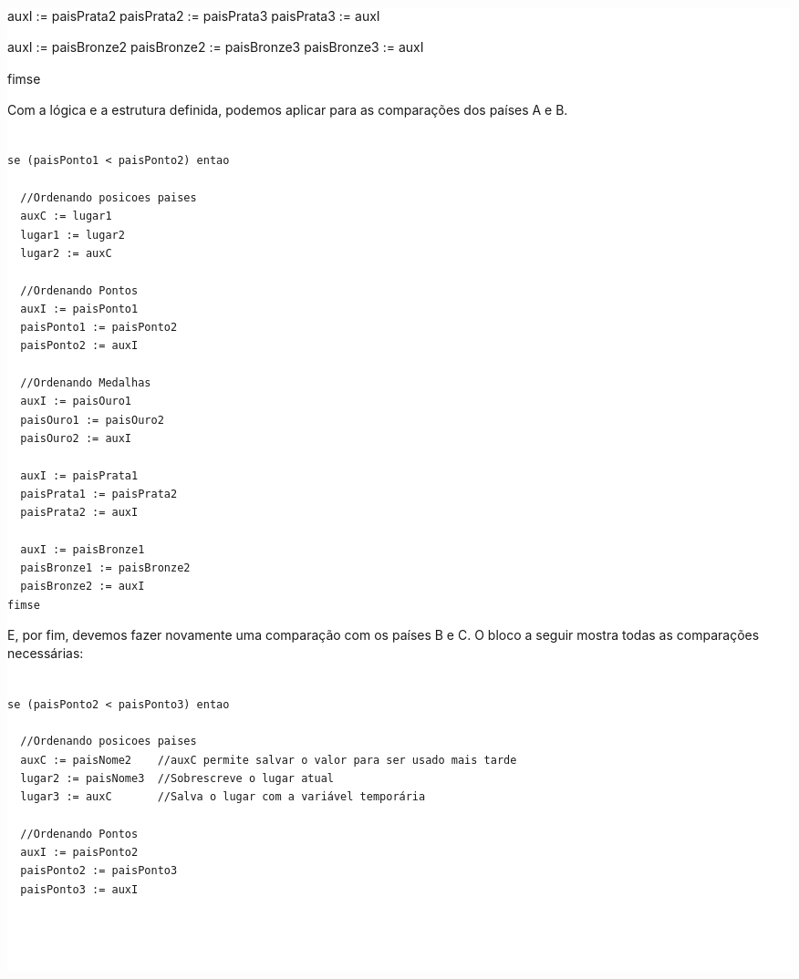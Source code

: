   auxI := paisPrata2
  paisPrata2 := paisPrata3
  paisPrata3 := auxI
      
  auxI := paisBronze2
  paisBronze2 := paisBronze3
  paisBronze3 := auxI
      
fimse   
</code></pre>
  
<p>Com a lógica e a estrutura definida, podemos aplicar para as comparações dos países A e B.</p>
  
<pre><code>
se (paisPonto1 &#60 paisPonto2) entao

  //Ordenando posicoes paises
  auxC := lugar1
  lugar1 := lugar2
  lugar2 := auxC

  //Ordenando Pontos
  auxI := paisPonto1
  paisPonto1 := paisPonto2
  paisPonto2 := auxI

  //Ordenando Medalhas
  auxI := paisOuro1
  paisOuro1 := paisOuro2
  paisOuro2 := auxI
      
  auxI := paisPrata1
  paisPrata1 := paisPrata2
  paisPrata2 := auxI

  auxI := paisBronze1
  paisBronze1 := paisBronze2
  paisBronze2 := auxI
fimse
</code></pre>
  
<p> E, por fim, devemos fazer novamente uma comparação com os países B e C. O bloco a seguir mostra todas as comparações necessárias: </p>

<pre><code>  
se (paisPonto2 &#60 paisPonto3) entao

  //Ordenando posicoes paises
  auxC := paisNome2    //auxC permite salvar o valor para ser usado mais tarde
  lugar2 := paisNome3  //Sobrescreve o lugar atual
  lugar3 := auxC       //Salva o lugar com a variável temporária

  //Ordenando Pontos
  auxI := paisPonto2
  paisPonto2 := paisPonto3
  paisPonto3 := auxI
      